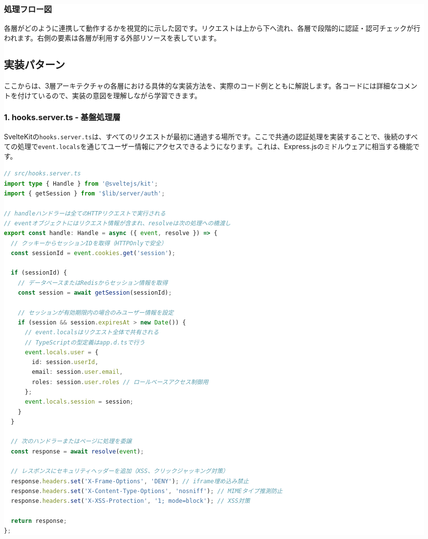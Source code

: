 ### 処理フロー図

各層がどのように連携して動作するかを視覚的に示した図です。リクエストは上から下へ流れ、各層で段階的に認証・認可チェックが行われます。右側の要素は各層が利用する外部リソースを表しています。

<Mermaid chart={layerFlow} />

## 実装パターン

ここからは、3層アーキテクチャの各層における具体的な実装方法を、実際のコード例とともに解説します。各コードには詳細なコメントを付けているので、実装の意図を理解しながら学習できます。

### 1. hooks.server.ts - 基盤処理層

SvelteKitの`hooks.server.ts`は、すべてのリクエストが最初に通過する場所です。ここで共通の認証処理を実装することで、後続のすべての処理で`event.locals`を通じてユーザー情報にアクセスできるようになります。これは、Express.jsのミドルウェアに相当する機能です。

```typescript
// src/hooks.server.ts
import type { Handle } from '@sveltejs/kit';
import { getSession } from '$lib/server/auth';

// handleハンドラーは全てのHTTPリクエストで実行される
// eventオブジェクトにはリクエスト情報が含まれ、resolveは次の処理への橋渡し
export const handle: Handle = async ({ event, resolve }) => {
  // クッキーからセッションIDを取得（HTTPOnlyで安全）
  const sessionId = event.cookies.get('session');
  
  if (sessionId) {
    // データベースまたはRedisからセッション情報を取得
    const session = await getSession(sessionId);
    
    // セッションが有効期限内の場合のみユーザー情報を設定
    if (session && session.expiresAt > new Date()) {
      // event.localsはリクエスト全体で共有される
      // TypeScriptの型定義はapp.d.tsで行う
      event.locals.user = {
        id: session.userId,
        email: session.user.email,
        roles: session.user.roles // ロールベースアクセス制御用
      };
      event.locals.session = session;
    }
  }
  
  // 次のハンドラーまたはページに処理を委譲
  const response = await resolve(event);
  
  // レスポンスにセキュリティヘッダーを追加（XSS、クリックジャッキング対策）
  response.headers.set('X-Frame-Options', 'DENY'); // iframe埋め込み禁止
  response.headers.set('X-Content-Type-Options', 'nosniff'); // MIMEタイプ推測防止
  response.headers.set('X-XSS-Protection', '1; mode=block'); // XSS対策
  
  return response;
};
```
